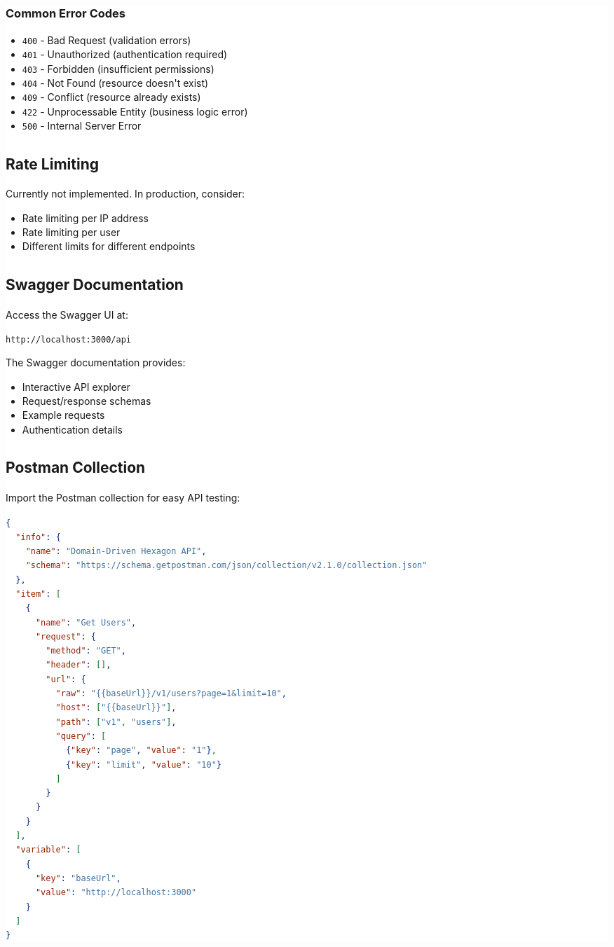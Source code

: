 ### Common Error Codes

- `400` - Bad Request (validation errors)
- `401` - Unauthorized (authentication required)
- `403` - Forbidden (insufficient permissions)
- `404` - Not Found (resource doesn't exist)
- `409` - Conflict (resource already exists)
- `422` - Unprocessable Entity (business logic error)
- `500` - Internal Server Error

## Rate Limiting

Currently not implemented. In production, consider:
- Rate limiting per IP address
- Rate limiting per user
- Different limits for different endpoints

## Swagger Documentation

Access the Swagger UI at:
```
http://localhost:3000/api
```

The Swagger documentation provides:
- Interactive API explorer
- Request/response schemas
- Example requests
- Authentication details

## Postman Collection

Import the Postman collection for easy API testing:
```json
{
  "info": {
    "name": "Domain-Driven Hexagon API",
    "schema": "https://schema.getpostman.com/json/collection/v2.1.0/collection.json"
  },
  "item": [
    {
      "name": "Get Users",
      "request": {
        "method": "GET",
        "header": [],
        "url": {
          "raw": "{{baseUrl}}/v1/users?page=1&limit=10",
          "host": ["{{baseUrl}}"],
          "path": ["v1", "users"],
          "query": [
            {"key": "page", "value": "1"},
            {"key": "limit", "value": "10"}
          ]
        }
      }
    }
  ],
  "variable": [
    {
      "key": "baseUrl",
      "value": "http://localhost:3000"
    }
  ]
}
```